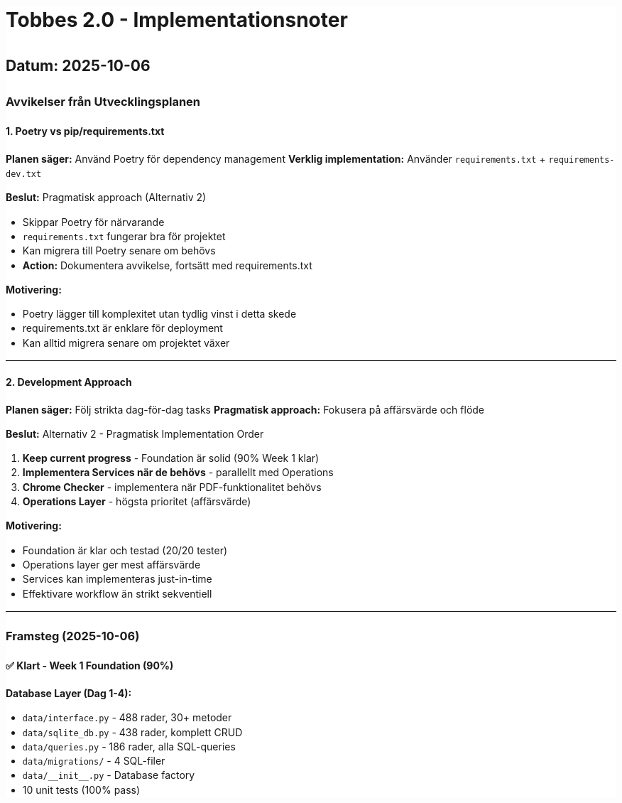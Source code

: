 # Tobbes 2.0 - Implementationsnoter

## Datum: 2025-10-06

### Avvikelser från Utvecklingsplanen

#### 1. Poetry vs pip/requirements.txt

**Planen säger:** Använd Poetry för dependency management
**Verklig implementation:** Använder `requirements.txt` + `requirements-dev.txt`

**Beslut:** Pragmatisk approach (Alternativ 2)
- Skippar Poetry för närvarande
- `requirements.txt` fungerar bra för projektet
- Kan migrera till Poetry senare om behövs
- **Action:** Dokumentera avvikelse, fortsätt med requirements.txt

**Motivering:**
- Poetry lägger till komplexitet utan tydlig vinst i detta skede
- requirements.txt är enklare för deployment
- Kan alltid migrera senare om projektet växer

---

#### 2. Development Approach

**Planen säger:** Följ strikta dag-för-dag tasks
**Pragmatisk approach:** Fokusera på affärsvärde och flöde

**Beslut:** Alternativ 2 - Pragmatisk Implementation Order
1. **Keep current progress** - Foundation är solid (90% Week 1 klar)
2. **Implementera Services när de behövs** - parallellt med Operations
3. **Chrome Checker** - implementera när PDF-funktionalitet behövs
4. **Operations Layer** - högsta prioritet (affärsvärde)

**Motivering:**
- Foundation är klar och testad (20/20 tester)
- Operations layer ger mest affärsvärde
- Services kan implementeras just-in-time
- Effektivare workflow än strikt sekventiell

---

### Framsteg (2025-10-06)

#### ✅ Klart - Week 1 Foundation (90%)

**Database Layer (Dag 1-4):**
- `data/interface.py` - 488 rader, 30+ metoder
- `data/sqlite_db.py` - 438 rader, komplett CRUD
- `data/queries.py` - 186 rader, alla SQL-queries
- `data/migrations/` - 4 SQL-filer
- `data/__init__.py` - Database factory
- 10 unit tests (100% pass)
